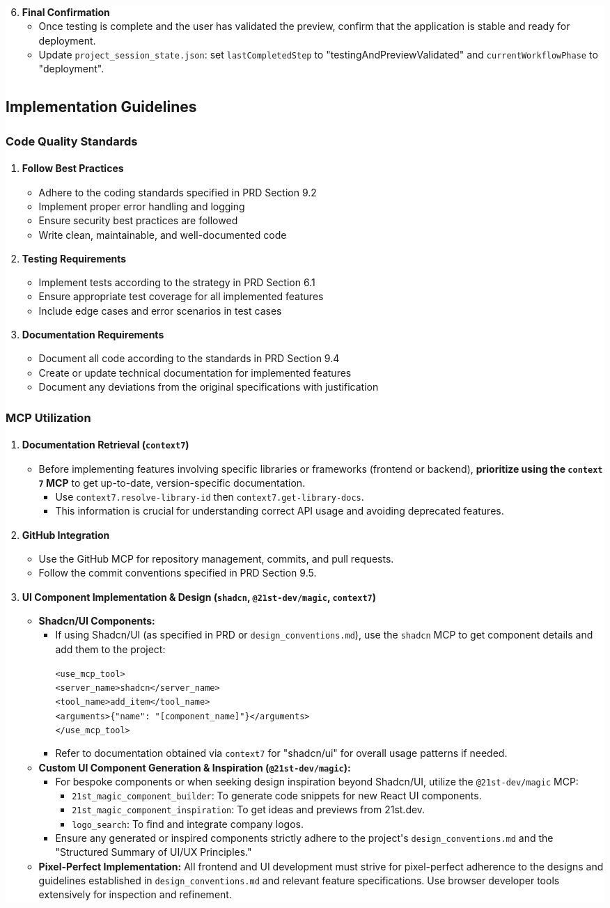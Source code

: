 6. **Final Confirmation**
   - Once testing is complete and the user has validated the preview, confirm that the application is stable and ready for deployment.
   - Update `project_session_state.json`: set `lastCompletedStep` to "testingAndPreviewValidated" and `currentWorkflowPhase` to "deployment".

## Implementation Guidelines

### Code Quality Standards

1. **Follow Best Practices**
   - Adhere to the coding standards specified in PRD Section 9.2
   - Implement proper error handling and logging
   - Ensure security best practices are followed
   - Write clean, maintainable, and well-documented code

2. **Testing Requirements**
   - Implement tests according to the strategy in PRD Section 6.1
   - Ensure appropriate test coverage for all implemented features
   - Include edge cases and error scenarios in test cases

3. **Documentation Requirements**
   - Document all code according to the standards in PRD Section 9.4
   - Create or update technical documentation for implemented features
   - Document any deviations from the original specifications with justification

### MCP Utilization

1.  **Documentation Retrieval (`context7`)**
    *   Before implementing features involving specific libraries or frameworks (frontend or backend), **prioritize using the `context7` MCP** to get up-to-date, version-specific documentation.
        *   Use `context7.resolve-library-id` then `context7.get-library-docs`.
        *   This information is crucial for understanding correct API usage and avoiding deprecated features.

2.  **GitHub Integration**
    *   Use the GitHub MCP for repository management, commits, and pull requests.
    *   Follow the commit conventions specified in PRD Section 9.5.

3.  **UI Component Implementation & Design (`shadcn`, `@21st-dev/magic`, `context7`)**
    *   **Shadcn/UI Components:**
        *   If using Shadcn/UI (as specified in PRD or `design_conventions.md`), use the `shadcn` MCP to get component details and add them to the project:
            ```
            <use_mcp_tool>
            <server_name>shadcn</server_name>
            <tool_name>add_item</tool_name>
            <arguments>{"name": "[component_name]"}</arguments>
            </use_mcp_tool>
            ```
        *   Refer to documentation obtained via `context7` for "shadcn/ui" for overall usage patterns if needed.
    *   **Custom UI Component Generation & Inspiration (`@21st-dev/magic`):**
        *   For bespoke components or when seeking design inspiration beyond Shadcn/UI, utilize the `@21st-dev/magic` MCP:
            *   `21st_magic_component_builder`: To generate code snippets for new React UI components.
            *   `21st_magic_component_inspiration`: To get ideas and previews from 21st.dev.
            *   `logo_search`: To find and integrate company logos.
        *   Ensure any generated or inspired components strictly adhere to the project's `design_conventions.md` and the "Structured Summary of UI/UX Principles."
    *   **Pixel-Perfect Implementation:** All frontend and UI development must strive for pixel-perfect adherence to the designs and guidelines established in `design_conventions.md` and relevant feature specifications. Use browser developer tools extensively for inspection and refinement.
